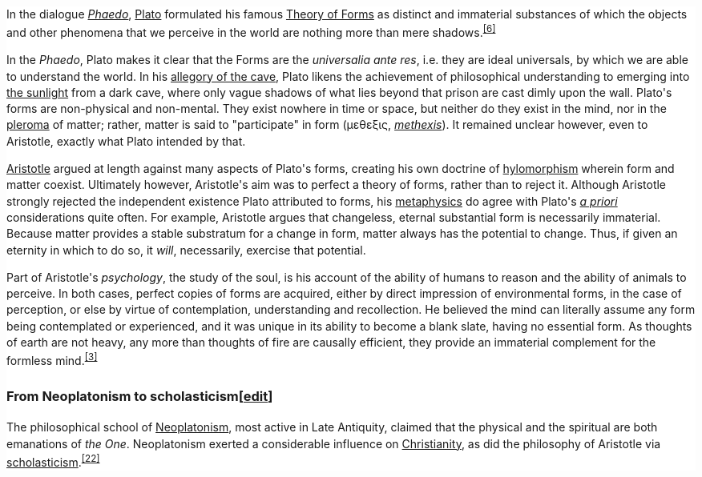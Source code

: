 In the dialogue _[Phaedo](https://en.wikipedia.org/wiki/Phaedo "Phaedo")_, [Plato](https://en.wikipedia.org/wiki/Plato "Plato") formulated his famous [Theory of Forms](https://en.wikipedia.org/wiki/Theory_of_forms "Theory of forms") as distinct and immaterial substances of which the objects and other phenomena that we perceive in the world are nothing more than mere shadows.<sup id="cite_ref-Plat_6-1"><a href="https://en.wikipedia.org/wiki/Mind%E2%80%93body_dualism#cite_note-Plat-6">[6]</a></sup>

In the _Phaedo_, Plato makes it clear that the Forms are the _universalia ante res_, i.e. they are ideal universals, by which we are able to understand the world. In his [allegory of the cave](https://en.wikipedia.org/wiki/Allegory_of_the_cave "Allegory of the cave"), Plato likens the achievement of philosophical understanding to emerging into [the sunlight](https://en.wikipedia.org/wiki/Metaphor_of_the_Sun "Metaphor of the Sun") from a dark cave, where only vague shadows of what lies beyond that prison are cast dimly upon the wall. Plato's forms are non-physical and non-mental. They exist nowhere in time or space, but neither do they exist in the mind, nor in the [pleroma](https://en.wikipedia.org/wiki/Pleroma "Pleroma") of matter; rather, matter is said to "participate" in form (μεθεξις, _[methexis](https://en.wikipedia.org/wiki/Methexis "Methexis")_). It remained unclear however, even to Aristotle, exactly what Plato intended by that.

[Aristotle](https://en.wikipedia.org/wiki/Aristotle "Aristotle") argued at length against many aspects of Plato's forms, creating his own doctrine of [hylomorphism](https://en.wikipedia.org/wiki/Hylomorphism "Hylomorphism") wherein form and matter coexist. Ultimately however, Aristotle's aim was to perfect a theory of forms, rather than to reject it. Although Aristotle strongly rejected the independent existence Plato attributed to forms, his [metaphysics](https://en.wikipedia.org/wiki/Metaphysics "Metaphysics") do agree with Plato's _[a priori](https://en.wikipedia.org/wiki/A_priori_and_a_posteriori "A priori and a posteriori")_ considerations quite often. For example, Aristotle argues that changeless, eternal substantial form is necessarily immaterial. Because matter provides a stable substratum for a change in form, matter always has the potential to change. Thus, if given an eternity in which to do so, it _will_, necessarily, exercise that potential.

Part of Aristotle's _psychology_, the study of the soul, is his account of the ability of humans to reason and the ability of animals to perceive. In both cases, perfect copies of forms are acquired, either by direct impression of environmental forms, in the case of perception, or else by virtue of contemplation, understanding and recollection. He believed the mind can literally assume any form being contemplated or experienced, and it was unique in its ability to become a blank slate, having no essential form. As thoughts of earth are not heavy, any more than thoughts of fire are causally efficient, they provide an immaterial complement for the formless mind.<sup id="cite_ref-Ari2_3-1"><a href="https://en.wikipedia.org/wiki/Mind%E2%80%93body_dualism#cite_note-Ari2-3">[3]</a></sup>

### From Neoplatonism to scholasticism\[[edit](https://en.wikipedia.org/w/index.php?title=Mind%E2%80%93body_dualism&action=edit&section=15 "Edit section: From Neoplatonism to scholasticism")\]

The philosophical school of [Neoplatonism](https://en.wikipedia.org/wiki/Neoplatonism "Neoplatonism"), most active in Late Antiquity, claimed that the physical and the spiritual are both emanations of _the One_. Neoplatonism exerted a considerable influence on [Christianity](https://en.wikipedia.org/wiki/Christianity "Christianity"), as did the philosophy of Aristotle via [scholasticism](https://en.wikipedia.org/wiki/Scholasticism "Scholasticism").<sup id="cite_ref-22"><a href="https://en.wikipedia.org/wiki/Mind%E2%80%93body_dualism#cite_note-22">[22]</a></sup>

